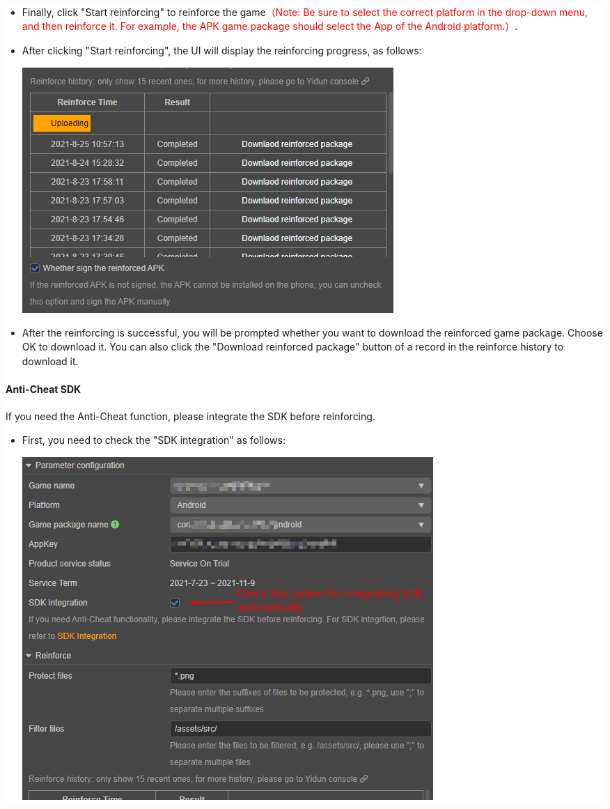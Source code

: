 - Finally, click "Start reinforcing" to reinforce the game<font color="red">（Note: Be sure to select the correct platform in the drop-down menu, and then reinforce it. For example, the APK game package should select the App of the Android platform.）</font>.

- After clicking "Start reinforcing", the UI will display the reinforcing progress, as follows:

  ![](neteaseyidun/neteaseyidun-reinforce-progress.png)
  
- After the reinforcing is successful, you will be prompted whether you want to download the reinforced game package. Choose OK to download it. You can also click the "Download reinforced package" button of a record in the reinforce history to download it.

#### Anti-Cheat SDK

If you need the Anti-Cheat function, please integrate the SDK before reinforcing.

- First, you need to check the "SDK integration" as follows:

  ![](neteaseyidun/neteaseyidun-check-sdk-integration.png)
